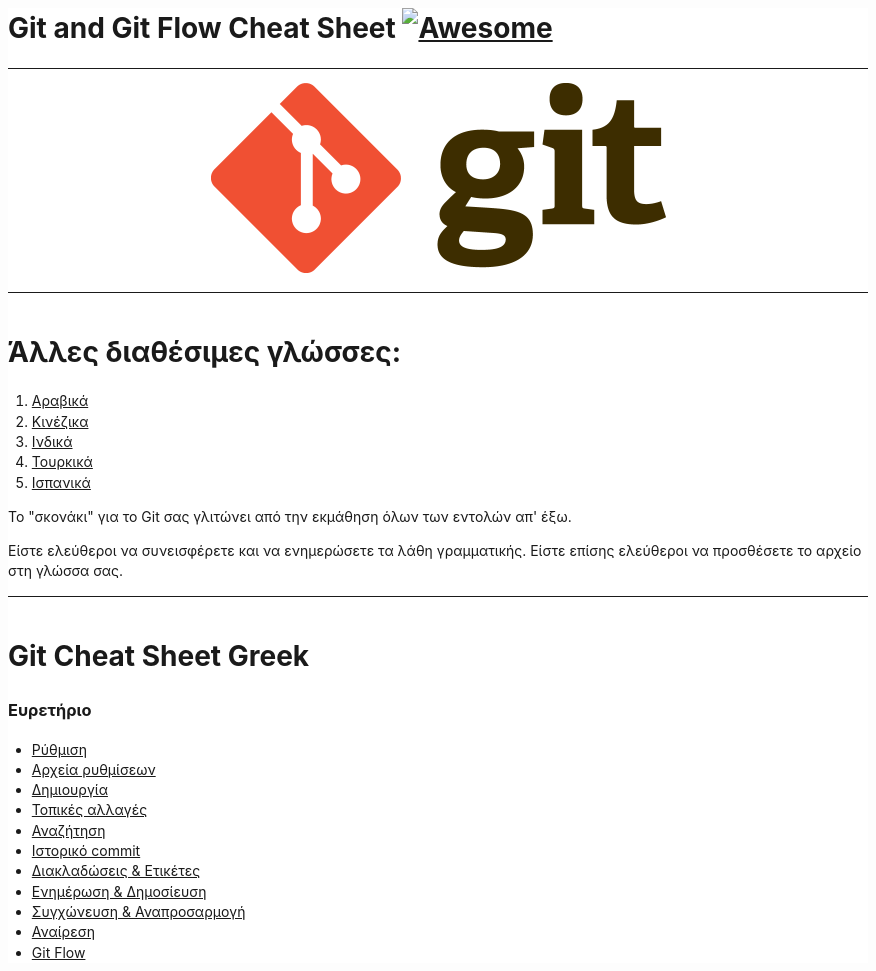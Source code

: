 Git and Git Flow Cheat Sheet [![Awesome](https://cdn.rawgit.com/sindresorhus/awesome/d7305f38d29fed78fa85652e3a63e154dd8e8829/media/badge.svg)](https://github.com/sindresorhus/awesome)
===============
<hr>
<p align="center">
	<img alt="Git" src="../Img/git-logo.png" height="190" width="455">
</p>
<hr>

# Άλλες διαθέσιμες γλώσσες:

1. [Αραβικά](https://github.com/lioneltchami/git-cheat-sheet/blob/master/other-sheets/git-cheat-sheet-ar.md)
2. [Κινέζικα](https://github.com/lioneltchami/git-cheat-sheet/blob/master/other-sheets/git-cheat-sheet-zh.md)
3. [Ινδικά](https://github.com/lioneltchami/git-cheat-sheet/blob/master/other-sheets/git-cheat-sheet-hi.md)
4. [Τουρκικά](https://github.com/lioneltchami/git-cheat-sheet/blob/master/other-sheets/git-cheat-sheet-tr.md)
5. [Ισπανικά](https://github.com/lioneltchami/git-cheat-sheet/blob/master/other-sheets/git-cheat-sheet-es.md)

Το "σκονάκι" για το Git σας γλιτώνει από την εκμάθηση όλων των εντολών απ' έξω.

Είστε ελεύθεροι να συνεισφέρετε και να ενημερώσετε τα λάθη γραμματικής. Είστε επίσης ελεύθεροι να προσθέσετε το αρχείο στη γλώσσα σας.

<hr>

Git Cheat Sheet Greek
===============
### Ευρετήριο
* [Ρύθμιση](#setup)
* [Αρχεία ρυθμίσεων](#configuration-files)
* [Δημιουργία](#create)
* [Τοπικές αλλαγές](#local-changes)
* [Αναζήτηση](#search)
* [Ιστορικό commit](#commit-history)
* [Διακλαδώσεις & Ετικέτες](#branches--tags)
* [Ενημέρωση & Δημοσίευση](#update--publish)
* [Συγχώνευση & Αναπροσαρμογή](#merge--rebase)
* [Αναίρεση](#undo)
* [Git Flow](#git-flow)
